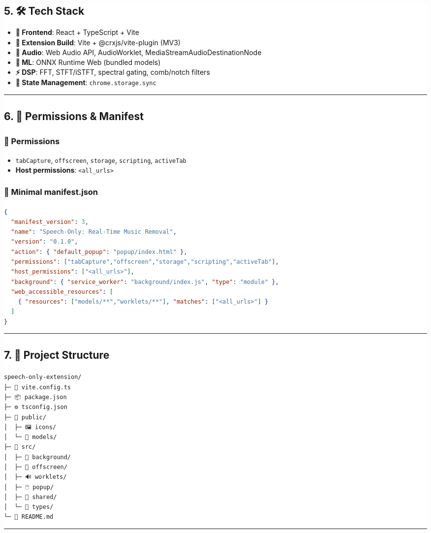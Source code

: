 
## 5. 🛠️ Tech Stack

- **🎨 Frontend**: React + TypeScript + Vite
- **🔌 Extension Build**: Vite + @crxjs/vite-plugin (MV3)
- **🎵 Audio**: Web Audio API, AudioWorklet, MediaStreamAudioDestinationNode
- **🤖 ML**: ONNX Runtime Web (bundled models)
- **⚡ DSP**: FFT, STFT/iSTFT, spectral gating, comb/notch filters
- **💾 State Management**: `chrome.storage.sync`

---

## 6. 🔐 Permissions & Manifest

### 🔑 Permissions

- `tabCapture`, `offscreen`, `storage`, `scripting`, `activeTab`
- **Host permissions**: `<all_urls>`

### 📄 Minimal manifest.json

```json
{
  "manifest_version": 3,
  "name": "Speech-Only: Real-Time Music Removal",
  "version": "0.1.0",
  "action": { "default_popup": "popup/index.html" },
  "permissions": ["tabCapture","offscreen","storage","scripting","activeTab"],
  "host_permissions": ["<all_urls>"],
  "background": { "service_worker": "background/index.js", "type": "module" },
  "web_accessible_resources": [
    { "resources": ["models/**","worklets/**"], "matches": ["<all_urls>"] }
  ]
}
```

---

## 7. 📁 Project Structure

```
speech-only-extension/
├─ 📄 vite.config.ts
├─ 📦 package.json
├─ ⚙️ tsconfig.json
├─ 📁 public/
│  ├─ 🖼️ icons/
│  └─ 🤖 models/
├─ 📁 src/
│  ├─ 🔧 background/
│  ├─ 🎵 offscreen/
│  ├─ 🔊 worklets/
│  ├─ 🖱️ popup/
│  ├─ 🔗 shared/
│  └─ 📝 types/
└─ 📖 README.md
```

---